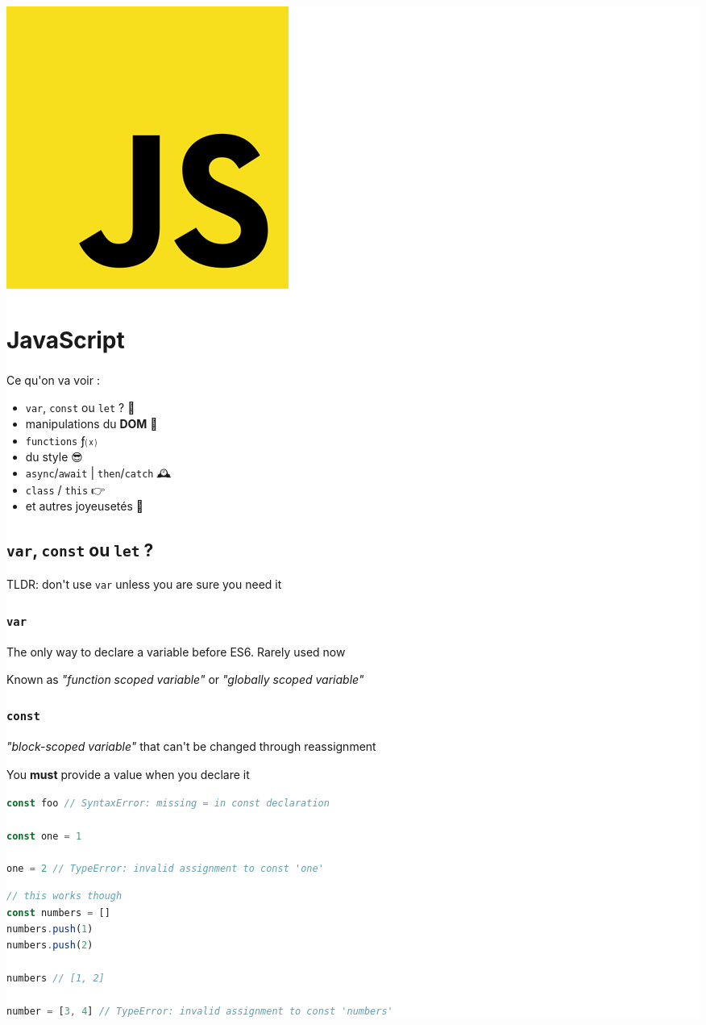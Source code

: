![JS](../images/js-logo.png)
# JavaScript


Ce qu'on va voir :
- `var`, `const` ou `let` ? 🎾
- manipulations du **DOM** 🔧
- `functions` ƒ⒳
- du style 😎
- `async`/`await` | `then`/`catch` 🕰️
- `class` / `this` 👉
- et autres joyeusetés 🥳



## `var`, `const` ou `let` ?

TLDR: don't use `var` unless you are sure you need it


### `var`
The only way to declare a variable before ES6. Rarely used now

Known as _"function scoped variable"_ or _"globally scoped variable"_


### `const`
_"block-scoped variable"_ that can't be changed through reassignment

You **must** provide a value when you declare it

```js [1-3|5|1-5]
const foo // SyntaxError: missing = in const declaration

const one = 1

one = 2 // TypeError: invalid assignment to const 'one'
```
```js [5|1-6|1-8]
// this works though
const numbers = []
numbers.push(1)
numbers.push(2)

numbers // [1, 2]

number = [3, 4] // TypeError: invalid assignment to const 'numbers'
```